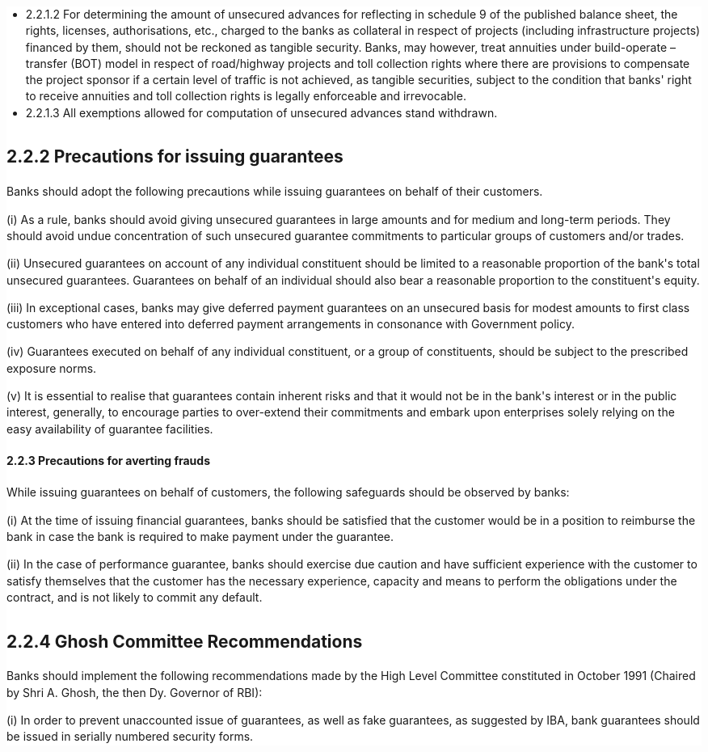- 2.2.1.2 For determining the amount of unsecured advances for reflecting in schedule 9 of the published balance sheet, the rights, licenses, authorisations, etc., charged to the banks as collateral in respect of projects (including infrastructure projects) financed by them, should not be reckoned as tangible security. Banks, may however, treat annuities under build-operate –transfer (BOT) model in respect of road/highway projects and toll collection rights where there are provisions to compensate the project sponsor if a certain level of traffic is not achieved, as tangible securities, subject to the condition that banks' right to receive annuities and toll collection rights is legally enforceable and irrevocable.
- 2.2.1.3 All exemptions allowed for computation of unsecured advances stand withdrawn.

## **2.2.2 Precautions for issuing guarantees**

Banks should adopt the following precautions while issuing guarantees on behalf of their customers.

(i) As a rule, banks should avoid giving unsecured guarantees in large amounts and for medium and long-term periods. They should avoid undue concentration of such unsecured guarantee commitments to particular groups of customers and/or trades.

(ii) Unsecured guarantees on account of any individual constituent should be limited to a reasonable proportion of the bank's total unsecured guarantees. Guarantees on behalf of an individual should also bear a reasonable proportion to the constituent's equity.

(iii) In exceptional cases, banks may give deferred payment guarantees on an unsecured basis for modest amounts to first class customers who have entered into deferred payment arrangements in consonance with Government policy.

(iv) Guarantees executed on behalf of any individual constituent, or a group of constituents, should be subject to the prescribed exposure norms.

(v) It is essential to realise that guarantees contain inherent risks and that it would not be in the bank's interest or in the public interest, generally, to encourage parties to over-extend their commitments and embark upon enterprises solely relying on the easy availability of guarantee facilities.

#### **2.2.3 Precautions for averting frauds**

While issuing guarantees on behalf of customers, the following safeguards should be observed by banks:

(i) At the time of issuing financial guarantees, banks should be satisfied that the customer would be in a position to reimburse the bank in case the bank is required to make payment under the guarantee.

(ii) In the case of performance guarantee, banks should exercise due caution and have sufficient experience with the customer to satisfy themselves that the customer has the necessary experience, capacity and means to perform the obligations under the contract, and is not likely to commit any default.

## **2.2.4 Ghosh Committee Recommendations**

Banks should implement the following recommendations made by the High Level Committee constituted in October 1991 (Chaired by Shri A. Ghosh, the then Dy. Governor of RBI):

(i) In order to prevent unaccounted issue of guarantees, as well as fake guarantees, as suggested by IBA, bank guarantees should be issued in serially numbered security forms.
